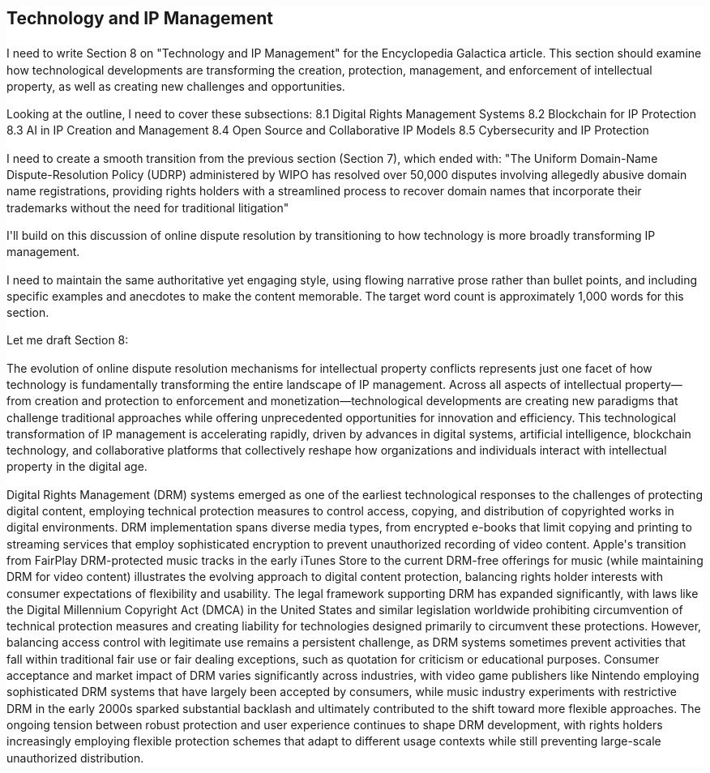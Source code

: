 ## Technology and IP Management

<think>I need to write Section 8 on "Technology and IP Management" for the Encyclopedia Galactica article. This section should examine how technological developments are transforming the creation, protection, management, and enforcement of intellectual property, as well as creating new challenges and opportunities.

Looking at the outline, I need to cover these subsections:
8.1 Digital Rights Management Systems
8.2 Blockchain for IP Protection
8.3 AI in IP Creation and Management
8.4 Open Source and Collaborative IP Models
8.5 Cybersecurity and IP Protection

I need to create a smooth transition from the previous section (Section 7), which ended with: "The Uniform Domain-Name Dispute-Resolution Policy (UDRP) administered by WIPO has resolved over 50,000 disputes involving allegedly abusive domain name registrations, providing rights holders with a streamlined process to recover domain names that incorporate their trademarks without the need for traditional litigation"

I'll build on this discussion of online dispute resolution by transitioning to how technology is more broadly transforming IP management.

I need to maintain the same authoritative yet engaging style, using flowing narrative prose rather than bullet points, and including specific examples and anecdotes to make the content memorable. The target word count is approximately 1,000 words for this section.

Let me draft Section 8:

The evolution of online dispute resolution mechanisms for intellectual property conflicts represents just one facet of how technology is fundamentally transforming the entire landscape of IP management. Across all aspects of intellectual property—from creation and protection to enforcement and monetization—technological developments are creating new paradigms that challenge traditional approaches while offering unprecedented opportunities for innovation and efficiency. This technological transformation of IP management is accelerating rapidly, driven by advances in digital systems, artificial intelligence, blockchain technology, and collaborative platforms that collectively reshape how organizations and individuals interact with intellectual property in the digital age.

Digital Rights Management (DRM) systems emerged as one of the earliest technological responses to the challenges of protecting digital content, employing technical protection measures to control access, copying, and distribution of copyrighted works in digital environments. DRM implementation spans diverse media types, from encrypted e-books that limit copying and printing to streaming services that employ sophisticated encryption to prevent unauthorized recording of video content. Apple's transition from FairPlay DRM-protected music tracks in the early iTunes Store to the current DRM-free offerings for music (while maintaining DRM for video content) illustrates the evolving approach to digital content protection, balancing rights holder interests with consumer expectations of flexibility and usability. The legal framework supporting DRM has expanded significantly, with laws like the Digital Millennium Copyright Act (DMCA) in the United States and similar legislation worldwide prohibiting circumvention of technical protection measures and creating liability for technologies designed primarily to circumvent these protections. However, balancing access control with legitimate use remains a persistent challenge, as DRM systems sometimes prevent activities that fall within traditional fair use or fair dealing exceptions, such as quotation for criticism or educational purposes. Consumer acceptance and market impact of DRM varies significantly across industries, with video game publishers like Nintendo employing sophisticated DRM systems that have largely been accepted by consumers, while music industry experiments with restrictive DRM in the early 2000s sparked substantial backlash and ultimately contributed to the shift toward more flexible approaches. The ongoing tension between robust protection and user experience continues to shape DRM development, with rights holders increasingly employing flexible protection schemes that adapt to different usage contexts while still preventing large-scale unauthorized distribution.
